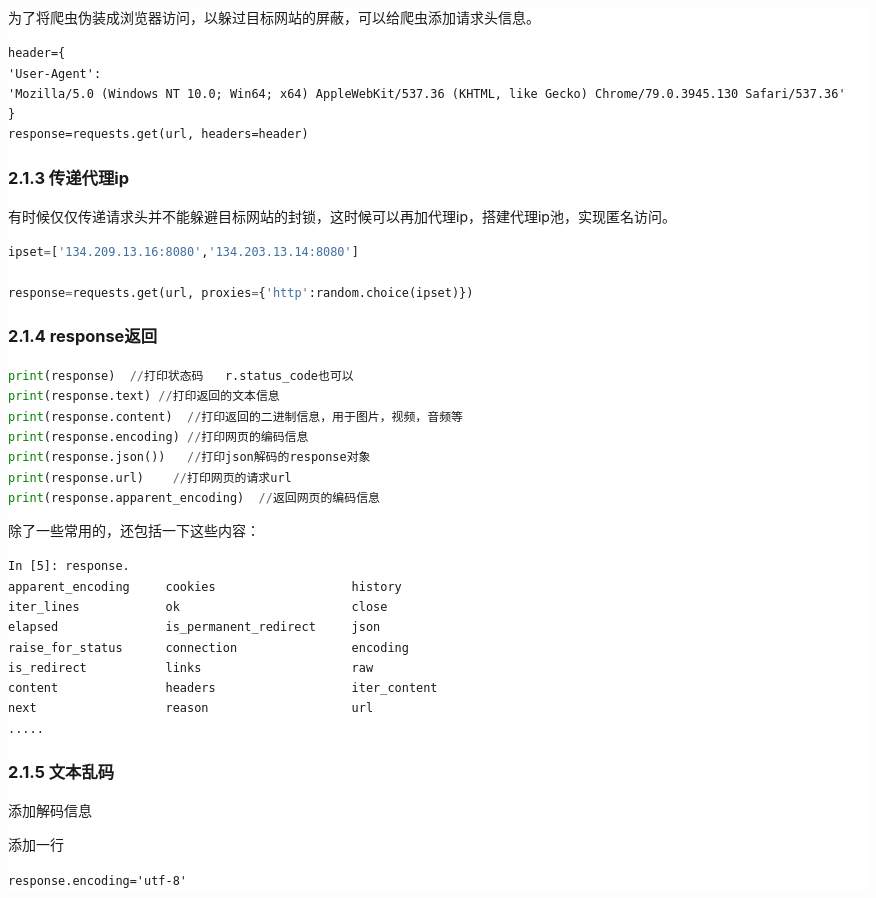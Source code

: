 为了将爬虫伪装成浏览器访问，以躲过目标网站的屏蔽，可以给爬虫添加请求头信息。

```
header={
'User-Agent': 
'Mozilla/5.0 (Windows NT 10.0; Win64; x64) AppleWebKit/537.36 (KHTML, like Gecko) Chrome/79.0.3945.130 Safari/537.36'
}
response=requests.get(url, headers=header)
```

### 2.1.3 传递代理ip

有时候仅仅传递请求头并不能躲避目标网站的封锁，这时候可以再加代理ip，搭建代理ip池，实现匿名访问。

```python
ipset=['134.209.13.16:8080','134.203.13.14:8080']

response=requests.get(url, proxies={'http':random.choice(ipset)})

```

### 2.1.4 response返回

```python
print(response)  //打印状态码   r.status_code也可以
print(response.text) //打印返回的文本信息
print(response.content)  //打印返回的二进制信息，用于图片，视频，音频等
print(response.encoding) //打印网页的编码信息
print(response.json())   //打印json解码的response对象
print(response.url)    //打印网页的请求url
print(response.apparent_encoding)  //返回网页的编码信息
```

除了一些常用的，还包括一下这些内容：

```
In [5]: response.
apparent_encoding     cookies               	history
iter_lines            ok						close                 
elapsed               is_permanent_redirect 	json                  
raise_for_status	  connection            	encoding              
is_redirect           links                 	raw                   
content               headers               	iter_content          
next                  reason					url
.....
```

### 2.1.5 文本乱码

添加解码信息

添加一行

```
response.encoding='utf-8'
```
